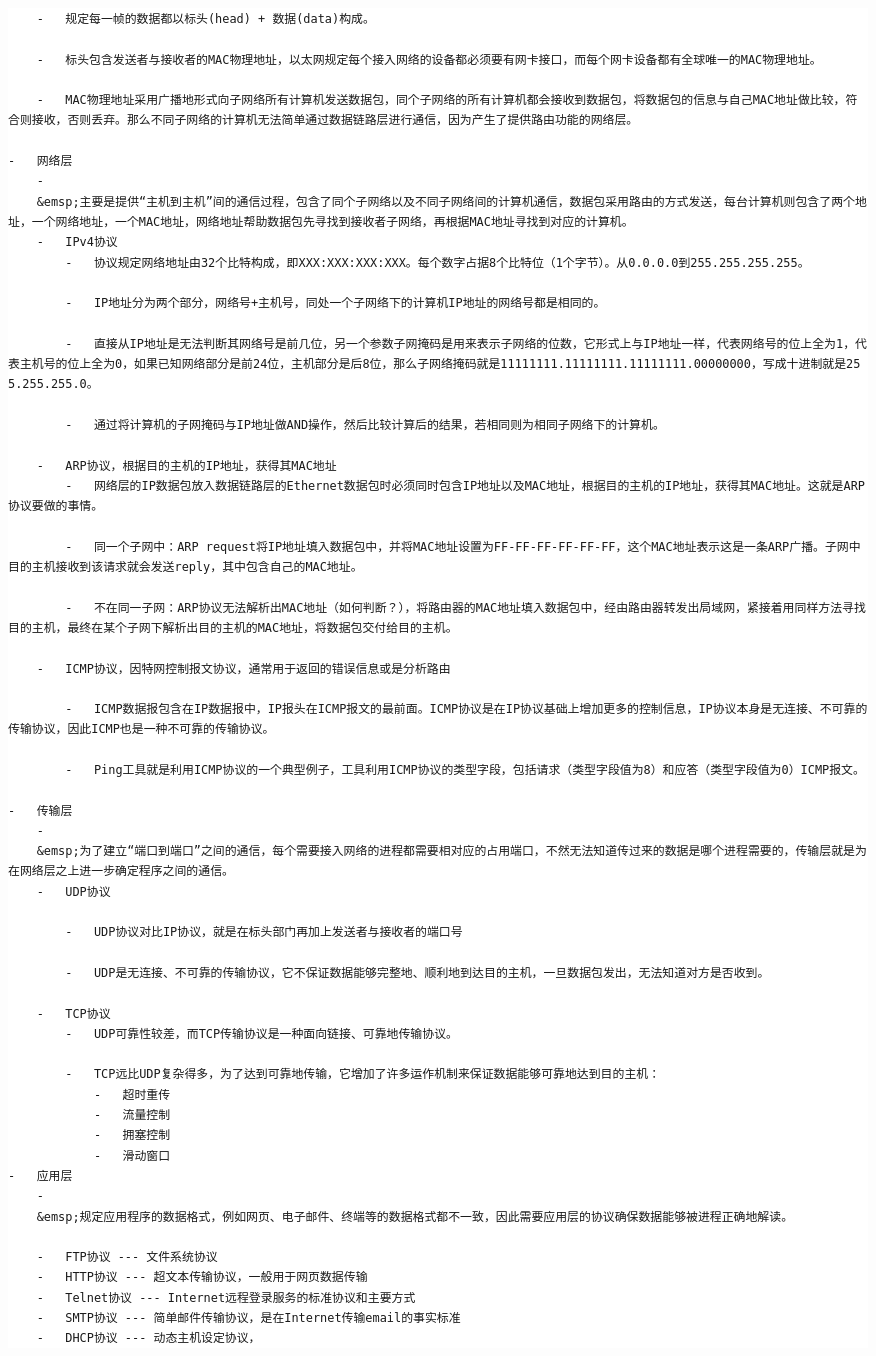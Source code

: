         -   规定每一帧的数据都以标头(head) + 数据(data)构成。

        -   标头包含发送者与接收者的MAC物理地址，以太网规定每个接入网络的设备都必须要有网卡接口，而每个网卡设备都有全球唯一的MAC物理地址。

        -   MAC物理地址采用广播地形式向子网络所有计算机发送数据包，同个子网络的所有计算机都会接收到数据包，将数据包的信息与自己MAC地址做比较，符合则接收，否则丢弃。那么不同子网络的计算机无法简单通过数据链路层进行通信，因为产生了提供路由功能的网络层。

    -   网络层
        -   
        &emsp;主要是提供“主机到主机”间的通信过程，包含了同个子网络以及不同子网络间的计算机通信，数据包采用路由的方式发送，每台计算机则包含了两个地址，一个网络地址，一个MAC地址，网络地址帮助数据包先寻找到接收者子网络，再根据MAC地址寻找到对应的计算机。
        -   IPv4协议
            -   协议规定网络地址由32个比特构成，即XXX:XXX:XXX:XXX。每个数字占据8个比特位（1个字节）。从0.0.0.0到255.255.255.255。

            -   IP地址分为两个部分，网络号+主机号，同处一个子网络下的计算机IP地址的网络号都是相同的。

            -   直接从IP地址是无法判断其网络号是前几位，另一个参数子网掩码是用来表示子网络的位数，它形式上与IP地址一样，代表网络号的位上全为1，代表主机号的位上全为0，如果已知网络部分是前24位，主机部分是后8位，那么子网络掩码就是11111111.11111111.11111111.00000000，写成十进制就是255.255.255.0。

            -   通过将计算机的子网掩码与IP地址做AND操作，然后比较计算后的结果，若相同则为相同子网络下的计算机。

        -   ARP协议，根据目的主机的IP地址，获得其MAC地址
            -   网络层的IP数据包放入数据链路层的Ethernet数据包时必须同时包含IP地址以及MAC地址，根据目的主机的IP地址，获得其MAC地址。这就是ARP协议要做的事情。

            -   同一个子网中：ARP request将IP地址填入数据包中，并将MAC地址设置为FF-FF-FF-FF-FF-FF，这个MAC地址表示这是一条ARP广播。子网中目的主机接收到该请求就会发送reply，其中包含自己的MAC地址。

            -   不在同一子网：ARP协议无法解析出MAC地址（如何判断？），将路由器的MAC地址填入数据包中，经由路由器转发出局域网，紧接着用同样方法寻找目的主机，最终在某个子网下解析出目的主机的MAC地址，将数据包交付给目的主机。

        -   ICMP协议，因特网控制报文协议，通常用于返回的错误信息或是分析路由

            -   ICMP数据报包含在IP数据报中，IP报头在ICMP报文的最前面。ICMP协议是在IP协议基础上增加更多的控制信息，IP协议本身是无连接、不可靠的传输协议，因此ICMP也是一种不可靠的传输协议。

            -   Ping工具就是利用ICMP协议的一个典型例子，工具利用ICMP协议的类型字段，包括请求（类型字段值为8）和应答（类型字段值为0）ICMP报文。
        
    -   传输层
        -   
        &emsp;为了建立“端口到端口”之间的通信，每个需要接入网络的进程都需要相对应的占用端口，不然无法知道传过来的数据是哪个进程需要的，传输层就是为在网络层之上进一步确定程序之间的通信。
        -   UDP协议

            -   UDP协议对比IP协议，就是在标头部门再加上发送者与接收者的端口号

            -   UDP是无连接、不可靠的传输协议，它不保证数据能够完整地、顺利地到达目的主机，一旦数据包发出，无法知道对方是否收到。

        -   TCP协议
            -   UDP可靠性较差，而TCP传输协议是一种面向链接、可靠地传输协议。

            -   TCP远比UDP复杂得多，为了达到可靠地传输，它增加了许多运作机制来保证数据能够可靠地达到目的主机：
                -   超时重传
                -   流量控制
                -   拥塞控制
                -   滑动窗口
    -   应用层
        -   
        &emsp;规定应用程序的数据格式，例如网页、电子邮件、终端等的数据格式都不一致，因此需要应用层的协议确保数据能够被进程正确地解读。

        -   FTP协议 --- 文件系统协议
        -   HTTP协议 --- 超文本传输协议，一般用于网页数据传输
        -   Telnet协议 --- Internet远程登录服务的标准协议和主要方式
        -   SMTP协议 --- 简单邮件传输协议，是在Internet传输email的事实标准
        -   DHCP协议 --- 动态主机设定协议，
